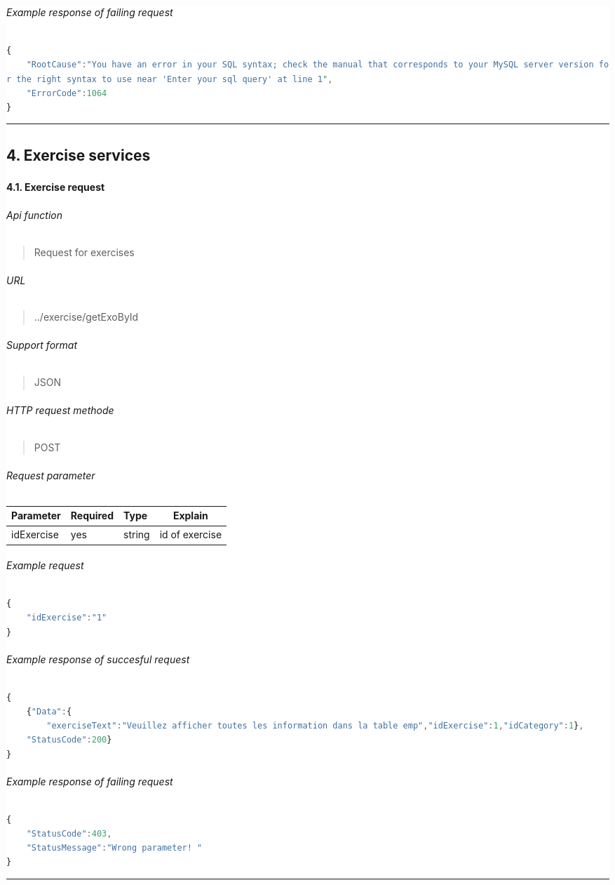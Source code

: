 ###### Example response of failing request
``` javascript
{
    "RootCause":"You have an error in your SQL syntax; check the manual that corresponds to your MySQL server version for the right syntax to use near 'Enter your sql query' at line 1",
    "ErrorCode":1064
}
```
---
<h2 id="4">4. Exercise services</h2>
<h4 id="4.1">4.1. Exercise request</h4>

###### Api function
> Request for exercises

###### URL
> ../exercise/getExoById

###### Support format
> JSON

###### HTTP request methode
> POST

###### Request parameter
|Parameter|Required|Type|Explain|
|:-----  |:-------|:-----|-----                               |
|idExercise   |yes   |string|id of exercise                       |

###### Example request

``` javascript
{
    "idExercise":"1"
}
```

###### Example response of succesful request

``` javascript
{
    {"Data":{
        "exerciseText":"Veuillez afficher toutes les information dans la table emp","idExercise":1,"idCategory":1},
    "StatusCode":200}
}
```

###### Example response of failing request
``` javascript
{
    "StatusCode":403,
    "StatusMessage":"Wrong parameter! "
}
```
---
